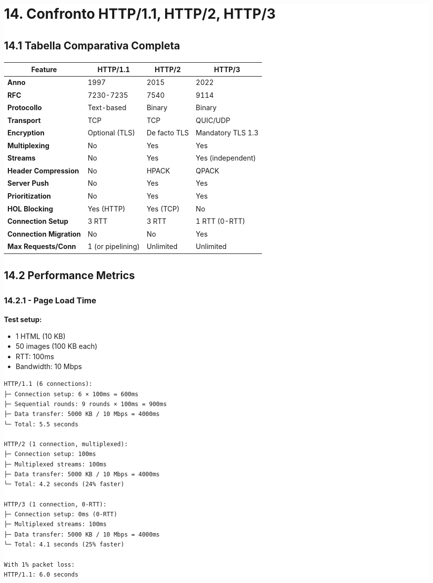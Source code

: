 # 14. Confronto HTTP/1.1, HTTP/2, HTTP/3

## 14.1 Tabella Comparativa Completa

| Feature | HTTP/1.1 | HTTP/2 | HTTP/3 |
|---------|----------|--------|--------|
| **Anno** | 1997 | 2015 | 2022 |
| **RFC** | 7230-7235 | 7540 | 9114 |
| **Protocollo** | Text-based | Binary | Binary |
| **Transport** | TCP | TCP | QUIC/UDP |
| **Encryption** | Optional (TLS) | De facto TLS | Mandatory TLS 1.3 |
| **Multiplexing** | No | Yes | Yes |
| **Streams** | No | Yes | Yes (independent) |
| **Header Compression** | No | HPACK | QPACK |
| **Server Push** | No | Yes | Yes |
| **Prioritization** | No | Yes | Yes |
| **HOL Blocking** | Yes (HTTP) | Yes (TCP) | No |
| **Connection Setup** | 3 RTT | 3 RTT | 1 RTT (0-RTT) |
| **Connection Migration** | No | No | Yes |
| **Max Requests/Conn** | 1 (or pipelining) | Unlimited | Unlimited |

## 14.2 Performance Metrics

### 14.2.1 - Page Load Time

**Test setup:**
- 1 HTML (10 KB)
- 50 images (100 KB each)
- RTT: 100ms
- Bandwidth: 10 Mbps

```
HTTP/1.1 (6 connections):
├─ Connection setup: 6 × 100ms = 600ms
├─ Sequential rounds: 9 rounds × 100ms = 900ms
├─ Data transfer: 5000 KB / 10 Mbps = 4000ms
└─ Total: 5.5 seconds

HTTP/2 (1 connection, multiplexed):
├─ Connection setup: 100ms
├─ Multiplexed streams: 100ms
├─ Data transfer: 5000 KB / 10 Mbps = 4000ms
└─ Total: 4.2 seconds (24% faster)

HTTP/3 (1 connection, 0-RTT):
├─ Connection setup: 0ms (0-RTT)
├─ Multiplexed streams: 100ms
├─ Data transfer: 5000 KB / 10 Mbps = 4000ms
└─ Total: 4.1 seconds (25% faster)

With 1% packet loss:
HTTP/1.1: 6.0 seconds
```
